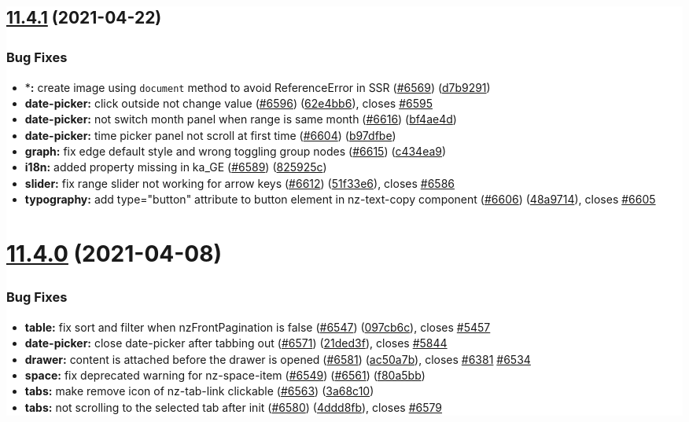 

## [11.4.1](https://github.com/NG-ZORRO/ng-zorro-antd/compare/11.4.0...11.4.1) (2021-04-22)


### Bug Fixes

* ***:** create image using `document` method to avoid ReferenceError in SSR ([#6569](https://github.com/NG-ZORRO/ng-zorro-antd/issues/6569)) ([d7b9291](https://github.com/NG-ZORRO/ng-zorro-antd/commit/d7b9291dfd5f99cd3775245fd0e7cbef4f7141d0))
* **date-picker:** click outside not change value ([#6596](https://github.com/NG-ZORRO/ng-zorro-antd/issues/6596)) ([62e4bb6](https://github.com/NG-ZORRO/ng-zorro-antd/commit/62e4bb6a349def081492a7d59dccc75db4622de0)), closes [#6595](https://github.com/NG-ZORRO/ng-zorro-antd/issues/6595)
* **date-picker:** not switch month panel when range is same month ([#6616](https://github.com/NG-ZORRO/ng-zorro-antd/issues/6616)) ([bf4ae4d](https://github.com/NG-ZORRO/ng-zorro-antd/commit/bf4ae4dab34edcb616a1f085f1504e7333580a47))
* **date-picker:** time picker panel not scroll at first time ([#6604](https://github.com/NG-ZORRO/ng-zorro-antd/issues/6604)) ([b97dfbe](https://github.com/NG-ZORRO/ng-zorro-antd/commit/b97dfbedaf6b0bc422ff895394e5d5a9343e51d8))
* **graph:** fix edge default style and wrong toggling group nodes ([#6615](https://github.com/NG-ZORRO/ng-zorro-antd/issues/6615)) ([c434ea9](https://github.com/NG-ZORRO/ng-zorro-antd/commit/c434ea9ce9a9299bf12a823c5bda1f5fe32ee82d))
* **i18n:** added property missing in ka_GE ([#6589](https://github.com/NG-ZORRO/ng-zorro-antd/issues/6589)) ([825925c](https://github.com/NG-ZORRO/ng-zorro-antd/commit/825925ce8189b8b343b9a4f441956f47e376ae49))
* **slider:** fix range slider not working for arrow keys ([#6612](https://github.com/NG-ZORRO/ng-zorro-antd/issues/6612)) ([51f33e6](https://github.com/NG-ZORRO/ng-zorro-antd/commit/51f33e6b4e4e71e3ac09cf5a77a255cb082924d8)), closes [#6586](https://github.com/NG-ZORRO/ng-zorro-antd/issues/6586)
* **typography:** add type="button" attribute to button element in nz-text-copy component ([#6606](https://github.com/NG-ZORRO/ng-zorro-antd/issues/6606)) ([48a9714](https://github.com/NG-ZORRO/ng-zorro-antd/commit/48a97147ed78d87a69b745b060b176a9e57e314f)), closes [#6605](https://github.com/NG-ZORRO/ng-zorro-antd/issues/6605)



# [11.4.0](https://github.com/NG-ZORRO/ng-zorro-antd/compare/11.3.0...11.4.0) (2021-04-08)


### Bug Fixes

* **table:** fix sort and filter when nzFrontPagination is false ([#6547](https://github.com/NG-ZORRO/ng-zorro-antd/issues/6547)) ([097cb6c](https://github.com/NG-ZORRO/ng-zorro-antd/commit/097cb6c56b33358e9ef843dfe6a7ce4bd06daab5)), closes [#5457](https://github.com/NG-ZORRO/ng-zorro-antd/issues/5457)
* **date-picker:** close date-picker after tabbing out ([#6571](https://github.com/NG-ZORRO/ng-zorro-antd/issues/6571)) ([21ded3f](https://github.com/NG-ZORRO/ng-zorro-antd/commit/21ded3fa94689d52e01a008ee2eb7c0c541b886b)), closes [#5844](https://github.com/NG-ZORRO/ng-zorro-antd/issues/5844)
* **drawer:** content is attached before the drawer is opened ([#6581](https://github.com/NG-ZORRO/ng-zorro-antd/issues/6581)) ([ac50a7b](https://github.com/NG-ZORRO/ng-zorro-antd/commit/ac50a7bc2c4866dddefe4f79459fd2d677b8528c)), closes [#6381](https://github.com/NG-ZORRO/ng-zorro-antd/issues/6381) [#6534](https://github.com/NG-ZORRO/ng-zorro-antd/issues/6534)
* **space:** fix deprecated warning for nz-space-item ([#6549](https://github.com/NG-ZORRO/ng-zorro-antd/issues/6549)) ([#6561](https://github.com/NG-ZORRO/ng-zorro-antd/issues/6561)) ([f80a5bb](https://github.com/NG-ZORRO/ng-zorro-antd/commit/f80a5bbd5755477c63c5d73929bcdfd0d07f2dfd))
* **tabs:** make remove icon of nz-tab-link clickable ([#6563](https://github.com/NG-ZORRO/ng-zorro-antd/issues/6563)) ([3a68c10](https://github.com/NG-ZORRO/ng-zorro-antd/commit/3a68c106971270982280dd0d43a387cd1b016eb5))
* **tabs:** not scrolling to the selected tab after init ([#6580](https://github.com/NG-ZORRO/ng-zorro-antd/issues/6580)) ([4ddd8fb](https://github.com/NG-ZORRO/ng-zorro-antd/commit/4ddd8fb878641e603f9d79a79a9a7fde21b36e1a)), closes [#6579](https://github.com/NG-ZORRO/ng-zorro-antd/issues/6579)
